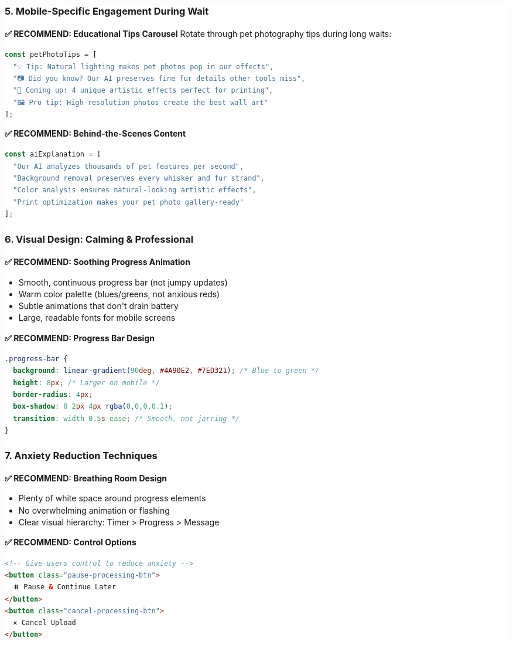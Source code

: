 ### 5. Mobile-Specific Engagement During Wait

**✅ RECOMMEND: Educational Tips Carousel**
Rotate through pet photography tips during long waits:

```javascript
const petPhotoTips = [
  "💡 Tip: Natural lighting makes pet photos pop in our effects",
  "📷 Did you know? Our AI preserves fine fur details other tools miss",
  "🎨 Coming up: 4 unique artistic effects perfect for printing",
  "🖼️ Pro tip: High-resolution photos create the best wall art"
];
```

**✅ RECOMMEND: Behind-the-Scenes Content**
```javascript
const aiExplanation = [
  "Our AI analyzes thousands of pet features per second",
  "Background removal preserves every whisker and fur strand", 
  "Color analysis ensures natural-looking artistic effects",
  "Print optimization makes your pet photo gallery-ready"
];
```

### 6. Visual Design: **Calming & Professional**

**✅ RECOMMEND: Soothing Progress Animation**
- Smooth, continuous progress bar (not jumpy updates)
- Warm color palette (blues/greens, not anxious reds)
- Subtle animations that don't drain battery
- Large, readable fonts for mobile screens

**✅ RECOMMEND: Progress Bar Design**
```css
.progress-bar {
  background: linear-gradient(90deg, #4A90E2, #7ED321); /* Blue to green */
  height: 8px; /* Larger on mobile */
  border-radius: 4px;
  box-shadow: 0 2px 4px rgba(0,0,0,0.1);
  transition: width 0.5s ease; /* Smooth, not jarring */
}
```

### 7. Anxiety Reduction Techniques

**✅ RECOMMEND: Breathing Room Design**
- Plenty of white space around progress elements
- No overwhelming animation or flashing
- Clear visual hierarchy: Timer > Progress > Message

**✅ RECOMMEND: Control Options**
```html
<!-- Give users control to reduce anxiety -->
<button class="pause-processing-btn">
  ⏸️ Pause & Continue Later
</button>
<button class="cancel-processing-btn">
  ✕ Cancel Upload
</button>
```
